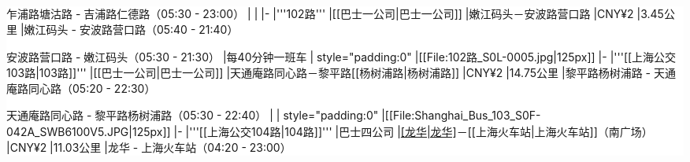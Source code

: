 乍浦路塘沽路 - 吉浦路仁德路（05:30 - 23:00）
|
|
|-
|'''102路'''
|[[巴士一公司|巴士一公司]]
|嫩江码头－安波路营口路
|CNY¥2
|3.45公里
|嫩江码头 - 安波路营口路（05:40 - 21:40）

安波路营口路 - 嫩江码头（05:30 - 21:30）
|每40分钟一班车
| style="padding:0" |[[File:102路_S0L-0005.jpg|125px]]
|-
|'''[[上海公交103路|103路]]'''
|[[巴士一公司|巴士一公司]]
|天通庵路同心路－黎平路[[杨树浦路|杨树浦路]]
|CNY¥2
|14.75公里
|黎平路杨树浦路 - 天通庵路同心路（05:20 - 22:30）

天通庵路同心路 - 黎平路杨树浦路（05:30 - 22:40）
|
| style="padding:0" |[[File:Shanghai_Bus_103_S0F-042A_SWB6100V5.JPG|125px]]
|-
|'''[[上海公交104路|104路]]'''
|巴士四公司
|[[龙华|龙华]](龙华西路龙吴路)－[[上海火车站|上海火车站]]（南广场）
|CNY¥2
|11.03公里
|龙华 - 上海火车站（04:20 - 23:00）
